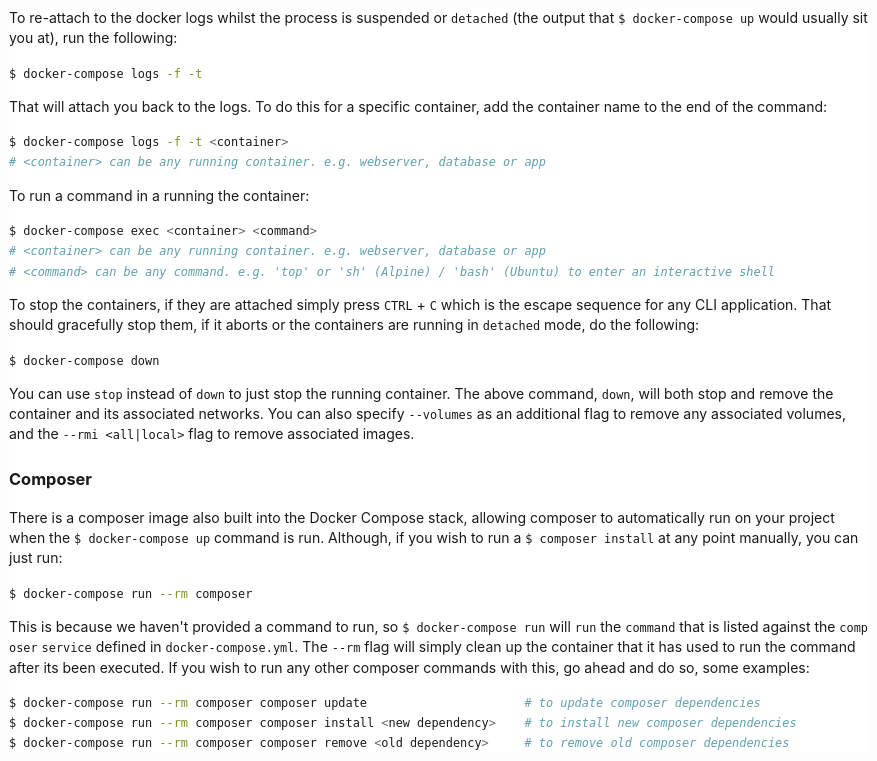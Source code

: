 To re-attach to the docker logs whilst the process is suspended or `detached` (the output that `$ docker-compose up` would usually sit you at), run the following:

```sh
$ docker-compose logs -f -t
```

That will attach you back to the logs. To do this for a specific container, add the container name to the end of the command:

```sh
$ docker-compose logs -f -t <container>
# <container> can be any running container. e.g. webserver, database or app
```

To run a command in a running the container:

```sh
$ docker-compose exec <container> <command>
# <container> can be any running container. e.g. webserver, database or app
# <command> can be any command. e.g. 'top' or 'sh' (Alpine) / 'bash' (Ubuntu) to enter an interactive shell
```

To stop the containers, if they are attached simply press `CTRL` + `C` which is the escape sequence for any CLI application. That should gracefully stop them, if it aborts or the containers are running in `detached` mode, do the following:

```sh
$ docker-compose down
```

You can use `stop` instead of `down` to just stop the running container. The above command, `down`, will both stop and remove the container and its associated networks. You can also specify `--volumes` as an additional flag to remove any associated volumes, and the `--rmi <all|local>` flag to remove associated images.

### Composer

There is a composer image also built into the Docker Compose stack, allowing composer to automatically run on your project when the `$ docker-compose up` command is run. Although, if you wish to run a `$ composer install` at any point manually, you can just run:

```sh
$ docker-compose run --rm composer
```

This is because we haven't provided a command to run, so `$ docker-compose run` will `run` the `command` that is listed against the `composer` `service` defined in `docker-compose.yml`. The `--rm` flag will simply clean up the container that it has used to run the command after its been executed. If you wish to run any other composer commands with this, go ahead and do so, some examples:

```sh
$ docker-compose run --rm composer composer update                      # to update composer dependencies
$ docker-compose run --rm composer composer install <new dependency>    # to install new composer dependencies
$ docker-compose run --rm composer composer remove <old dependency>     # to remove old composer dependencies
```
